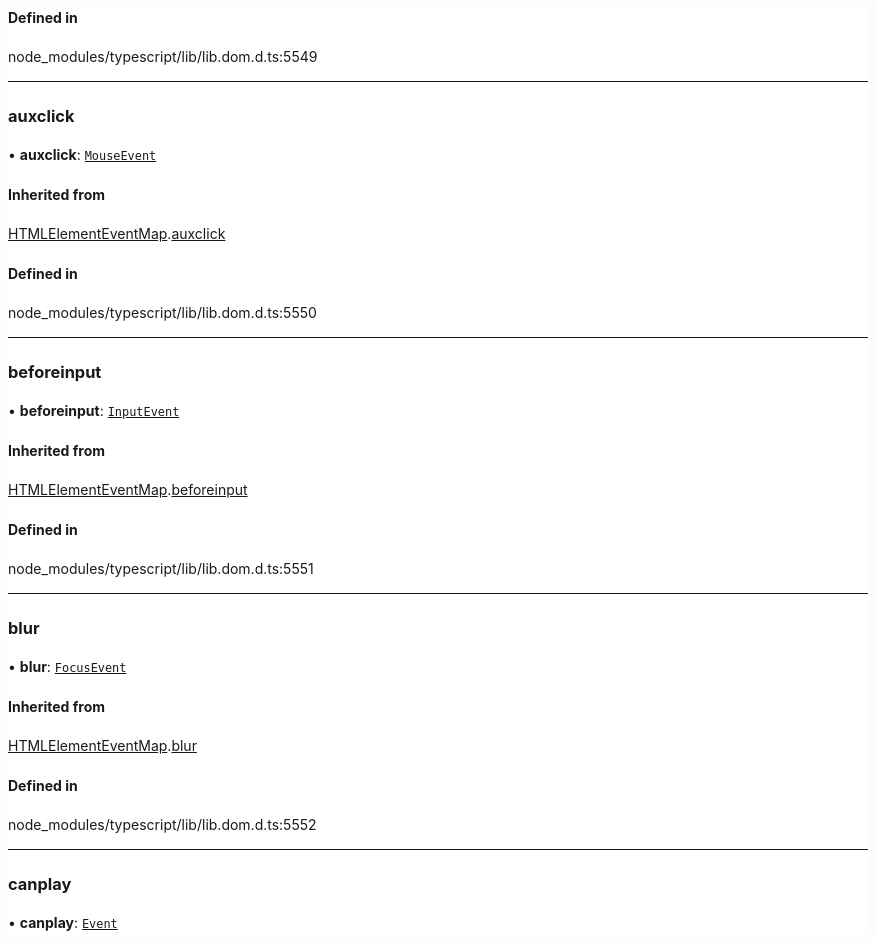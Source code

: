 #### Defined in

node_modules/typescript/lib/lib.dom.d.ts:5549

___

### auxclick

• **auxclick**: [`MouseEvent`](../modules/annotation_annotation_layer_state._internal_.md#mouseevent)

#### Inherited from

[HTMLElementEventMap](annotation_annotation_layer_state._internal_.HTMLElementEventMap.md).[auxclick](annotation_annotation_layer_state._internal_.HTMLElementEventMap.md#auxclick)

#### Defined in

node_modules/typescript/lib/lib.dom.d.ts:5550

___

### beforeinput

• **beforeinput**: [`InputEvent`](../modules/annotation_annotation_layer_state._internal_.md#inputevent)

#### Inherited from

[HTMLElementEventMap](annotation_annotation_layer_state._internal_.HTMLElementEventMap.md).[beforeinput](annotation_annotation_layer_state._internal_.HTMLElementEventMap.md#beforeinput)

#### Defined in

node_modules/typescript/lib/lib.dom.d.ts:5551

___

### blur

• **blur**: [`FocusEvent`](../modules/annotation_annotation_layer_state._internal_.md#focusevent)

#### Inherited from

[HTMLElementEventMap](annotation_annotation_layer_state._internal_.HTMLElementEventMap.md).[blur](annotation_annotation_layer_state._internal_.HTMLElementEventMap.md#blur)

#### Defined in

node_modules/typescript/lib/lib.dom.d.ts:5552

___

### canplay

• **canplay**: [`Event`](../modules/annotation_annotation_layer_state._internal_.md#event)
